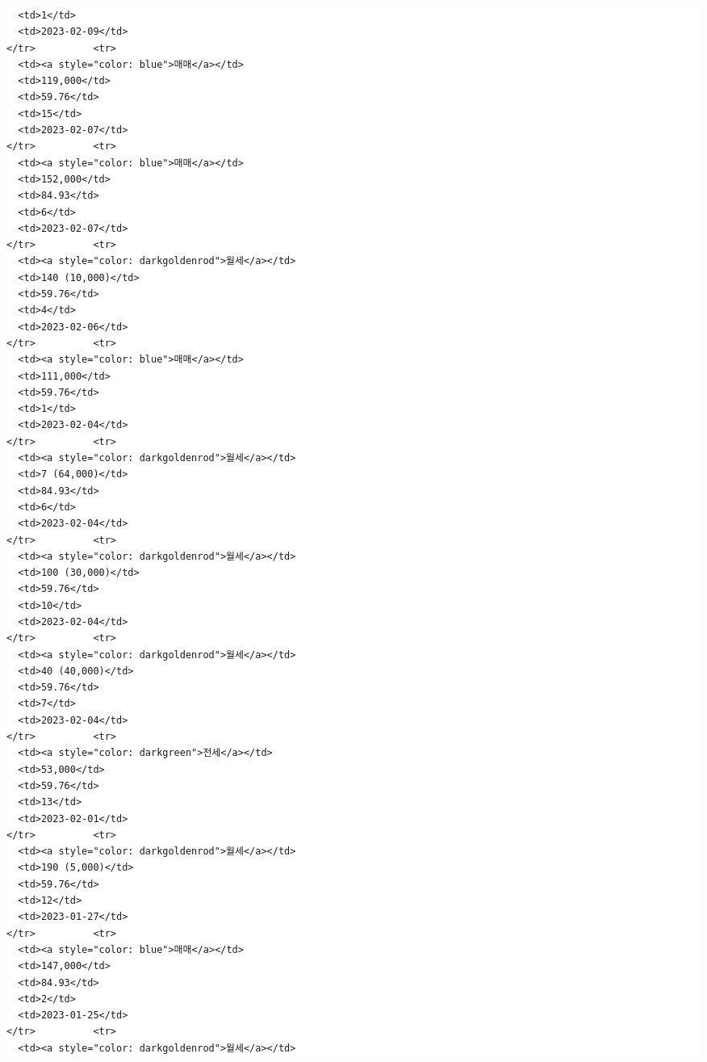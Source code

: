       <td>1</td>
      <td>2023-02-09</td>
    </tr>          <tr>
      <td><a style="color: blue">매매</a></td>
      <td>119,000</td>
      <td>59.76</td>
      <td>15</td>
      <td>2023-02-07</td>
    </tr>          <tr>
      <td><a style="color: blue">매매</a></td>
      <td>152,000</td>
      <td>84.93</td>
      <td>6</td>
      <td>2023-02-07</td>
    </tr>          <tr>
      <td><a style="color: darkgoldenrod">월세</a></td>
      <td>140 (10,000)</td>
      <td>59.76</td>
      <td>4</td>
      <td>2023-02-06</td>
    </tr>          <tr>
      <td><a style="color: blue">매매</a></td>
      <td>111,000</td>
      <td>59.76</td>
      <td>1</td>
      <td>2023-02-04</td>
    </tr>          <tr>
      <td><a style="color: darkgoldenrod">월세</a></td>
      <td>7 (64,000)</td>
      <td>84.93</td>
      <td>6</td>
      <td>2023-02-04</td>
    </tr>          <tr>
      <td><a style="color: darkgoldenrod">월세</a></td>
      <td>100 (30,000)</td>
      <td>59.76</td>
      <td>10</td>
      <td>2023-02-04</td>
    </tr>          <tr>
      <td><a style="color: darkgoldenrod">월세</a></td>
      <td>40 (40,000)</td>
      <td>59.76</td>
      <td>7</td>
      <td>2023-02-04</td>
    </tr>          <tr>
      <td><a style="color: darkgreen">전세</a></td>
      <td>53,000</td>
      <td>59.76</td>
      <td>13</td>
      <td>2023-02-01</td>
    </tr>          <tr>
      <td><a style="color: darkgoldenrod">월세</a></td>
      <td>190 (5,000)</td>
      <td>59.76</td>
      <td>12</td>
      <td>2023-01-27</td>
    </tr>          <tr>
      <td><a style="color: blue">매매</a></td>
      <td>147,000</td>
      <td>84.93</td>
      <td>2</td>
      <td>2023-01-25</td>
    </tr>          <tr>
      <td><a style="color: darkgoldenrod">월세</a></td>